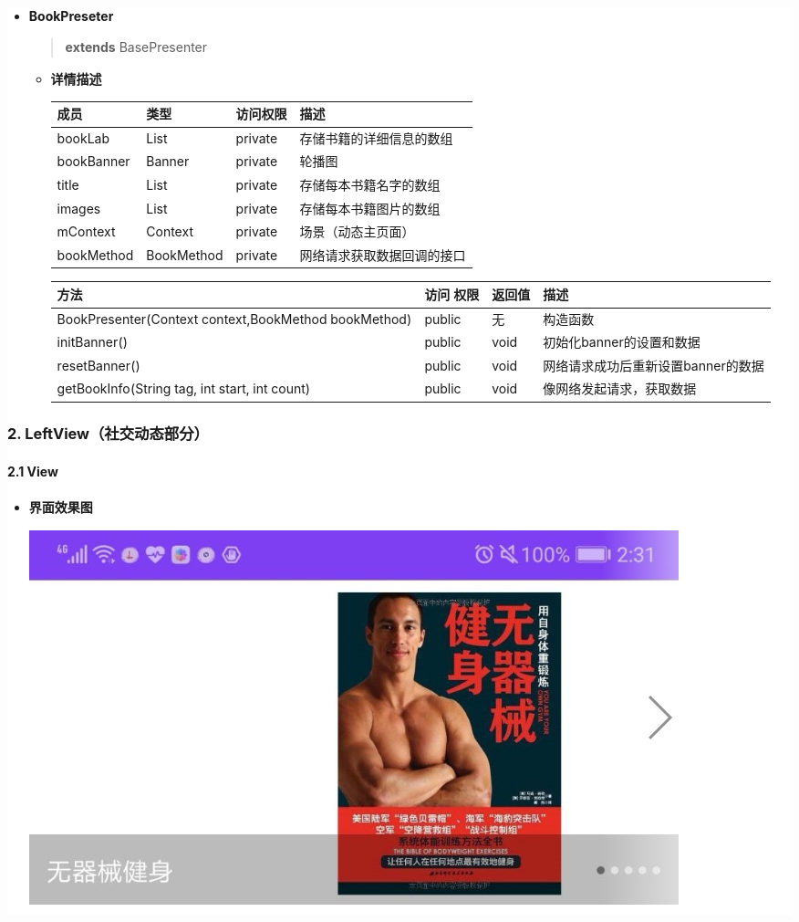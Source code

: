 - **BookPreseter**

  > **extends** BasePresenter

  - **详情描述**

    | 成员       | 类型                  | 访问权限 | 描述                       |
    | ---------- | --------------------- | -------- | -------------------------- |
    | bookLab    | List<DoubanBookModel> | private  | 存储书籍的详细信息的数组   |
    | bookBanner | Banner                | private  | 轮播图                     |
    | title      | List<String>          | private  | 存储每本书籍名字的数组     |
    | images     | List<String>          | private  | 存储每本书籍图片的数组     |
    | mContext   | Context               | private  | 场景（动态主页面）         |
    | bookMethod | BookMethod            | private  | 网络请求获取数据回调的接口 |

    | 方法                                                 | 访问  权限 | 返回值 | 描述                               |
    | ---------------------------------------------------- | ---------- | ------ | ---------------------------------- |
    | BookPresenter(Context context,BookMethod bookMethod) | public     | 无     | 构造函数                           |
    | initBanner()                                         | public     | void   | 初始化banner的设置和数据           |
    | resetBanner()                                        | public     | void   | 网络请求成功后重新设置banner的数据 |
    | getBookInfo(String tag, int start, int count)        | public     | void   | 像网络发起请求，获取数据           |

### 2. LeftView（社交动态部分）

#### 2.1 View 

- **界面效果图**

  ![](img/书籍轮播图.png)
